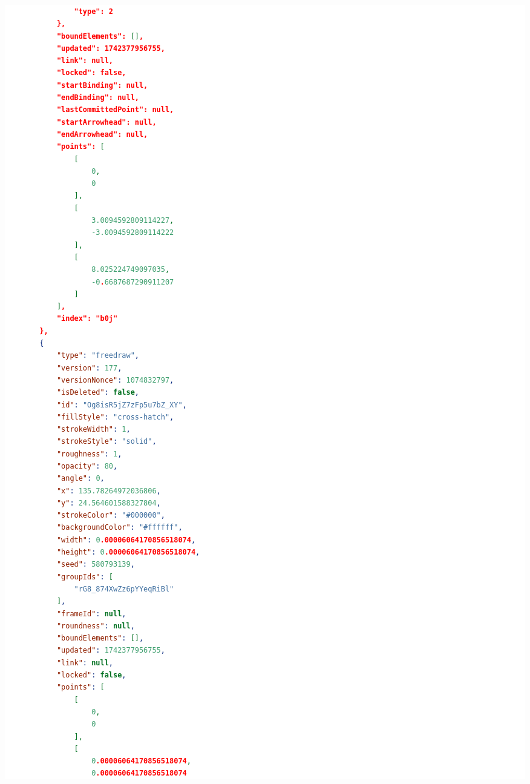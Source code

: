 ```json
				"type": 2
			},
			"boundElements": [],
			"updated": 1742377956755,
			"link": null,
			"locked": false,
			"startBinding": null,
			"endBinding": null,
			"lastCommittedPoint": null,
			"startArrowhead": null,
			"endArrowhead": null,
			"points": [
				[
					0,
					0
				],
				[
					3.0094592809114227,
					-3.0094592809114222
				],
				[
					8.025224749097035,
					-0.6687687290911207
				]
			],
			"index": "b0j"
		},
		{
			"type": "freedraw",
			"version": 177,
			"versionNonce": 1074832797,
			"isDeleted": false,
			"id": "Og8isR5jZ7zFp5u7bZ_XY",
			"fillStyle": "cross-hatch",
			"strokeWidth": 1,
			"strokeStyle": "solid",
			"roughness": 1,
			"opacity": 80,
			"angle": 0,
			"x": 135.78264972036806,
			"y": 24.564601588327804,
			"strokeColor": "#000000",
			"backgroundColor": "#ffffff",
			"width": 0.00006064170856518074,
			"height": 0.00006064170856518074,
			"seed": 580793139,
			"groupIds": [
				"rG8_874XwZz6pYYeqRiBl"
			],
			"frameId": null,
			"roundness": null,
			"boundElements": [],
			"updated": 1742377956755,
			"link": null,
			"locked": false,
			"points": [
				[
					0,
					0
				],
				[
					0.00006064170856518074,
					0.00006064170856518074
```